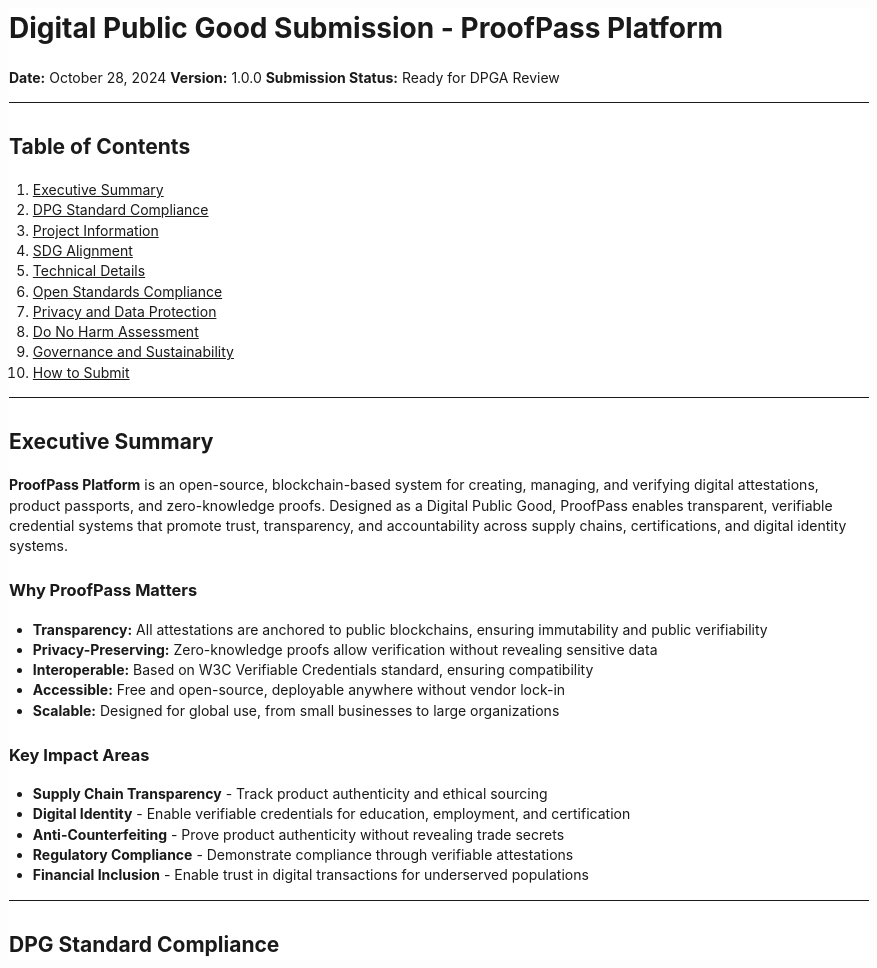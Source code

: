 # Digital Public Good Submission - ProofPass Platform

**Date:** October 28, 2024
**Version:** 1.0.0
**Submission Status:** Ready for DPGA Review

---

## Table of Contents

1. [Executive Summary](#executive-summary)
2. [DPG Standard Compliance](#dpg-standard-compliance)
3. [Project Information](#project-information)
4. [SDG Alignment](#sdg-alignment)
5. [Technical Details](#technical-details)
6. [Open Standards Compliance](#open-standards-compliance)
7. [Privacy and Data Protection](#privacy-and-data-protection)
8. [Do No Harm Assessment](#do-no-harm-assessment)
9. [Governance and Sustainability](#governance-and-sustainability)
10. [How to Submit](#how-to-submit)

---

## Executive Summary

**ProofPass Platform** is an open-source, blockchain-based system for creating, managing, and verifying digital attestations, product passports, and zero-knowledge proofs. Designed as a Digital Public Good, ProofPass enables transparent, verifiable credential systems that promote trust, transparency, and accountability across supply chains, certifications, and digital identity systems.

### Why ProofPass Matters

- **Transparency:** All attestations are anchored to public blockchains, ensuring immutability and public verifiability
- **Privacy-Preserving:** Zero-knowledge proofs allow verification without revealing sensitive data
- **Interoperable:** Based on W3C Verifiable Credentials standard, ensuring compatibility
- **Accessible:** Free and open-source, deployable anywhere without vendor lock-in
- **Scalable:** Designed for global use, from small businesses to large organizations

### Key Impact Areas

- **Supply Chain Transparency** - Track product authenticity and ethical sourcing
- **Digital Identity** - Enable verifiable credentials for education, employment, and certification
- **Anti-Counterfeiting** - Prove product authenticity without revealing trade secrets
- **Regulatory Compliance** - Demonstrate compliance through verifiable attestations
- **Financial Inclusion** - Enable trust in digital transactions for underserved populations

---

## DPG Standard Compliance
